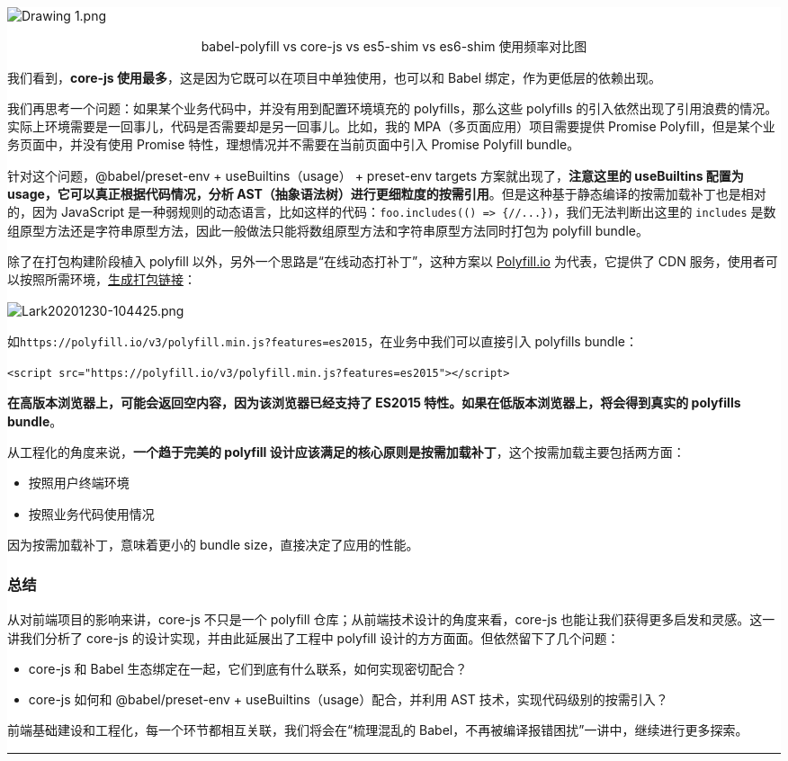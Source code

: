 <p data-nodeid="1569"><img src="https://s0.lgstatic.com/i/image/M00/8C/4F/Ciqc1F_q7dKAanOXAAHwZCycIb4392.png" alt="Drawing 1.png" data-nodeid="1803"></p>
<div data-nodeid="1570"><p style="text-align:center">babel-polyfill vs core-js vs es5-shim vs es6-shim 使用频率对比图</p></div>
<p data-nodeid="1571">我们看到，<strong data-nodeid="1809">core-js 使用最多</strong>，这是因为它既可以在项目中单独使用，也可以和 Babel 绑定，作为更低层的依赖出现。</p>
<p data-nodeid="1572">我们再思考一个问题：如果某个业务代码中，并没有用到配置环境填充的 polyfills，那么这些 polyfills 的引入依然出现了引用浪费的情况。实际上环境需要是一回事儿，代码是否需要却是另一回事儿。比如，我的 MPA（多页面应用）项目需要提供 Promise Polyfill，但是某个业务页面中，并没有使用 Promise 特性，理想情况并不需要在当前页面中引入 Promise Polyfill bundle。</p>
<p data-nodeid="2612" class="te-preview-highlight">针对这个问题，@babel/preset-env + useBuiltins（usage） + preset-env targets 方案就出现了，<strong data-nodeid="2622">注意这里的 useBuiltins 配置为 usage，它可以真正根据代码情况，分析 AST（抽象语法树）进行更细粒度的按需引用</strong>。但是这种基于静态编译的按需加载补丁也是相对的，因为 JavaScript 是一种弱规则的动态语言，比如这样的代码：<code data-backticks="1" data-nodeid="2618">foo.includes(() =&gt; {//...})</code>，我们无法判断出这里的 <code data-backticks="1" data-nodeid="2620">includes</code> 是数组原型方法还是字符串原型方法，因此一般做法只能将数组原型方法和字符串原型方法同时打包为 polyfill bundle。</p>


<p data-nodeid="1574">除了在打包构建阶段植入 polyfill 以外，另外一个思路是“在线动态打补丁”，这种方案以 <a href="https://polyfill.io/v3/" data-nodeid="1824">Polyfill.io</a> 为代表，它提供了 CDN 服务，使用者可以按照所需环境，<a href="https://polyfill.io/v3/url-builder/" data-nodeid="1828">生成打包链接</a>：</p>
<p data-nodeid="1575"><img src="https://s0.lgstatic.com/i/image/M00/8C/5A/Ciqc1F_r6aWAUh6OAAGLnnSGGnY780.png" alt="Lark20201230-104425.png" data-nodeid="1832"></p>
<p data-nodeid="1576">如<code data-backticks="1" data-nodeid="1834">https://polyfill.io/v3/polyfill.min.js?features=es2015</code>，在业务中我们可以直接引入 polyfills bundle：</p>
<pre class="lang-java" data-nodeid="1577"><code data-language="java">&lt;script src="https://polyfill.io/v3/polyfill.min.js?features=es2015"&gt;&lt;/script&gt;
</code></pre>
<p data-nodeid="1578"><strong data-nodeid="1840">在高版本浏览器上，可能会返回空内容，因为该浏览器已经支持了 ES2015 特性。如果在低版本浏览器上，将会得到真实的 polyfills bundle</strong>。</p>
<p data-nodeid="1579">从工程化的角度来说，<strong data-nodeid="1846">一个趋于完美的 polyfill 设计应该满足的核心原则是按需加载补丁</strong>，这个按需加载主要包括两方面：</p>
<ul data-nodeid="1580">
<li data-nodeid="1581">
<p data-nodeid="1582">按照用户终端环境</p>
</li>
<li data-nodeid="1583">
<p data-nodeid="1584">按照业务代码使用情况</p>
</li>
</ul>
<p data-nodeid="1585">因为按需加载补丁，意味着更小的 bundle size，直接决定了应用的性能。</p>
<h3 data-nodeid="1586">总结</h3>
<p data-nodeid="1587">从对前端项目的影响来讲，core-js 不只是一个 polyfill 仓库；从前端技术设计的角度来看，core-js 也能让我们获得更多启发和灵感。这一讲我们分析了 core-js 的设计实现，并由此延展出了工程中 polyfill 设计的方方面面。但依然留下了几个问题：</p>
<ul data-nodeid="1588">
<li data-nodeid="1589">
<p data-nodeid="1590">core-js 和 Babel 生态绑定在一起，它们到底有什么联系，如何实现密切配合？</p>
</li>
<li data-nodeid="1591">
<p data-nodeid="1592">core-js 如何和 @babel/preset-env + useBuiltins（usage）配合，并利用 AST 技术，实现代码级别的按需引入？</p>
</li>
</ul>
<p data-nodeid="1593" class="">前端基础建设和工程化，每一个环节都相互关联，我们将会在“梳理混乱的 Babel，不再被编译报错困扰”一讲中，继续进行更多探索。</p>

---